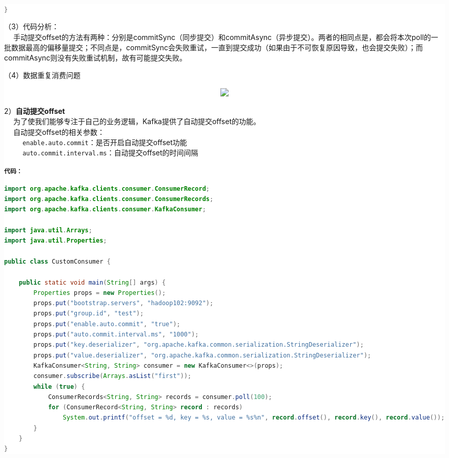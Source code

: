 ```java
}
```

（3）代码分析：  
&emsp; 手动提交offset的方法有两种：分别是commitSync（同步提交）和commitAsync（异步提交）。两者的相同点是，都会将本次poll的一批数据最高的偏移量提交；不同点是，commitSync会失败重试，一直到提交成功（如果由于不可恢复原因导致，也会提交失败）；而commitAsync则没有失败重试机制，故有可能提交失败。  

（4）数据重复消费问题  
<p align="center">
<img src="./../Pics/Kafka%E6%96%87%E6%A1%A3Pics/Kafka%E6%A1%88%E4%BE%8B/%E6%95%B0%E6%8D%AE%E9%87%8D%E5%A4%8D%E6%B6%88%E8%B4%B9%E9%97%AE%E9%A2%98.jpg"/>  
<p align="center">
</p>
</p>  

2）**自动提交offset**  
&emsp; 为了使我们能够专注于自己的业务逻辑，Kafka提供了自动提交offset的功能。   
&emsp; 自动提交offset的相关参数：  
&emsp; &emsp; `enable.auto.commit`：是否开启自动提交offset功能  
&emsp; &emsp; `auto.commit.interval.ms`：自动提交offset的时间间隔  

**`代码：`**  
```java
import org.apache.kafka.clients.consumer.ConsumerRecord;
import org.apache.kafka.clients.consumer.ConsumerRecords;
import org.apache.kafka.clients.consumer.KafkaConsumer;

import java.util.Arrays;
import java.util.Properties;

public class CustomConsumer {

    public static void main(String[] args) {
        Properties props = new Properties();
        props.put("bootstrap.servers", "hadoop102:9092");
        props.put("group.id", "test");
        props.put("enable.auto.commit", "true");
        props.put("auto.commit.interval.ms", "1000");
        props.put("key.deserializer", "org.apache.kafka.common.serialization.StringDeserializer");
        props.put("value.deserializer", "org.apache.kafka.common.serialization.StringDeserializer");
        KafkaConsumer<String, String> consumer = new KafkaConsumer<>(props);
        consumer.subscribe(Arrays.asList("first"));
        while (true) {
            ConsumerRecords<String, String> records = consumer.poll(100);
            for (ConsumerRecord<String, String> record : records)
                System.out.printf("offset = %d, key = %s, value = %s%n", record.offset(), record.key(), record.value());
        }
    }
}
```
